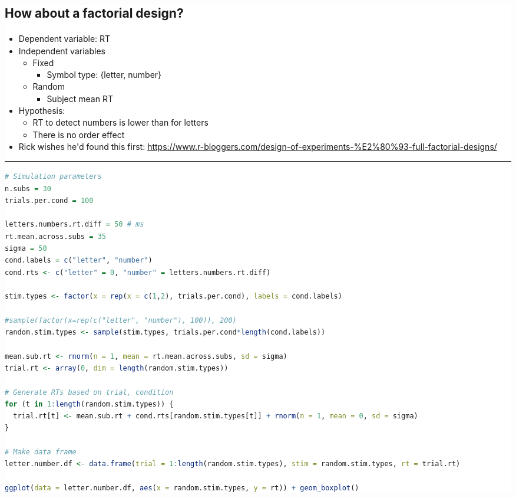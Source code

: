 ## How about a factorial design?

- Dependent variable: RT
- Independent variables
    + Fixed
        - Symbol type: {letter, number}
    + Random
        - Subject mean RT
- Hypothesis:
    + RT to detect numbers is lower than for letters
    + There is no order effect
- Rick wishes he'd found this first: <https://www.r-bloggers.com/design-of-experiments-%E2%80%93-full-factorial-designs/>

---

```r
# Simulation parameters
n.subs = 30
trials.per.cond = 100

letters.numbers.rt.diff = 50 # ms
rt.mean.across.subs = 35
sigma = 50
cond.labels = c("letter", "number")
cond.rts <- c("letter" = 0, "number" = letters.numbers.rt.diff)

stim.types <- factor(x = rep(x = c(1,2), trials.per.cond), labels = cond.labels)

#sample(factor(x=rep(c("letter", "number"), 100)), 200)
random.stim.types <- sample(stim.types, trials.per.cond*length(cond.labels))

mean.sub.rt <- rnorm(n = 1, mean = rt.mean.across.subs, sd = sigma)
trial.rt <- array(0, dim = length(random.stim.types))

# Generate RTs based on trial, condition
for (t in 1:length(random.stim.types)) {
  trial.rt[t] <- mean.sub.rt + cond.rts[random.stim.types[t]] + rnorm(n = 1, mean = 0, sd = sigma)
}

# Make data frame
letter.number.df <- data.frame(trial = 1:length(random.stim.types), stim = random.stim.types, rt = trial.rt)

ggplot(data = letter.number.df, aes(x = random.stim.types, y = rt)) + geom_boxplot()
```
